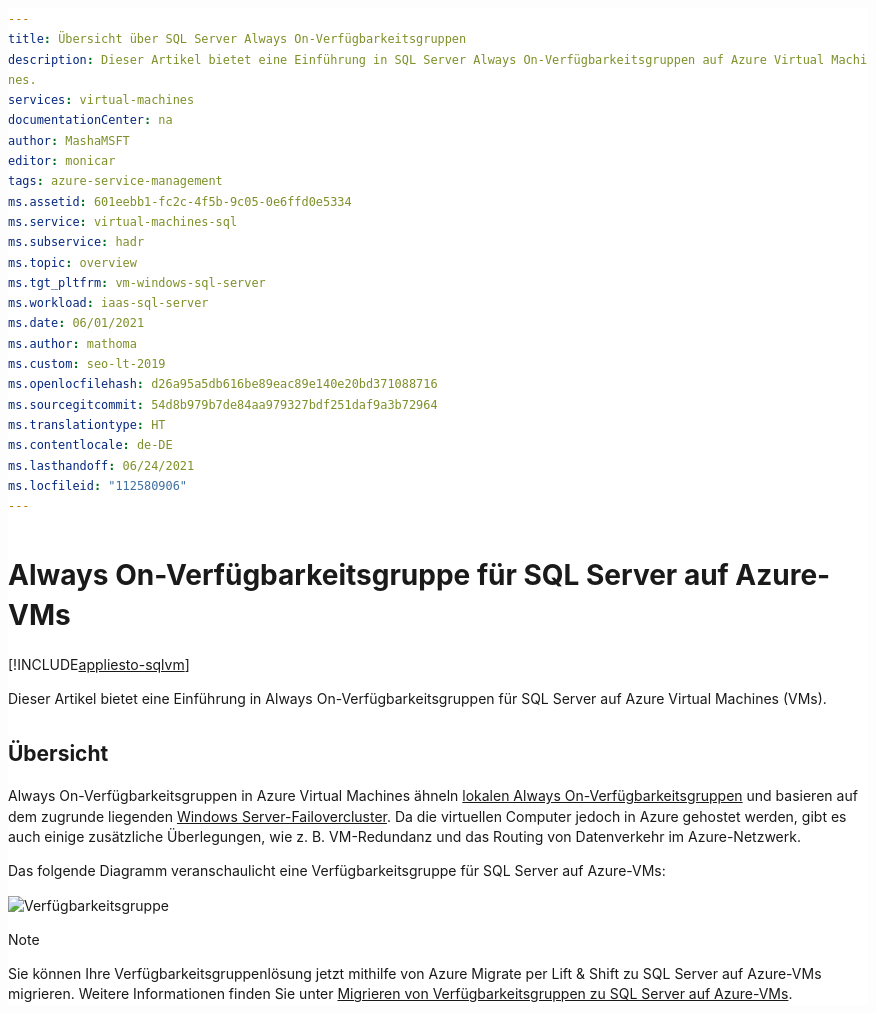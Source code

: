 ```yaml
---
title: Übersicht über SQL Server Always On-Verfügbarkeitsgruppen
description: Dieser Artikel bietet eine Einführung in SQL Server Always On-Verfügbarkeitsgruppen auf Azure Virtual Machines.
services: virtual-machines
documentationCenter: na
author: MashaMSFT
editor: monicar
tags: azure-service-management
ms.assetid: 601eebb1-fc2c-4f5b-9c05-0e6ffd0e5334
ms.service: virtual-machines-sql
ms.subservice: hadr
ms.topic: overview
ms.tgt_pltfrm: vm-windows-sql-server
ms.workload: iaas-sql-server
ms.date: 06/01/2021
ms.author: mathoma
ms.custom: seo-lt-2019
ms.openlocfilehash: d26a95a5db616be89eac89e140e20bd371088716
ms.sourcegitcommit: 54d8b979b7de84aa979327bdf251daf9a3b72964
ms.translationtype: HT
ms.contentlocale: de-DE
ms.lasthandoff: 06/24/2021
ms.locfileid: "112580906"
---
```

# <a name="always-on-availability-group-on-sql-server-on-azure-vms"></a>Always On-Verfügbarkeitsgruppe für SQL Server auf Azure-VMs
[!INCLUDE[appliesto-sqlvm](../../includes/appliesto-sqlvm.md)]

Dieser Artikel bietet eine Einführung in Always On-Verfügbarkeitsgruppen für SQL Server auf Azure Virtual Machines (VMs). 

## <a name="overview"></a>Übersicht

Always On-Verfügbarkeitsgruppen in Azure Virtual Machines ähneln [lokalen Always On-Verfügbarkeitsgruppen](/sql/database-engine/availability-groups/windows/always-on-availability-groups-sql-server) und basieren auf dem zugrunde liegenden [Windows Server-Failovercluster](hadr-windows-server-failover-cluster-overview.md). Da die virtuellen Computer jedoch in Azure gehostet werden, gibt es auch einige zusätzliche Überlegungen, wie z. B. VM-Redundanz und das Routing von Datenverkehr im Azure-Netzwerk. 

Das folgende Diagramm veranschaulicht eine Verfügbarkeitsgruppe für SQL Server auf Azure-VMs:

![Verfügbarkeitsgruppe](./media/availability-group-overview/00-EndstateSampleNoELB.png)

> [!NOTE]
> Sie können Ihre Verfügbarkeitsgruppenlösung jetzt mithilfe von Azure Migrate per Lift & Shift zu SQL Server auf Azure-VMs migrieren. Weitere Informationen finden Sie unter [Migrieren von Verfügbarkeitsgruppen zu SQL Server auf Azure-VMs](../../migration-guides/virtual-machines/sql-server-availability-group-to-sql-on-azure-vm.md). 
